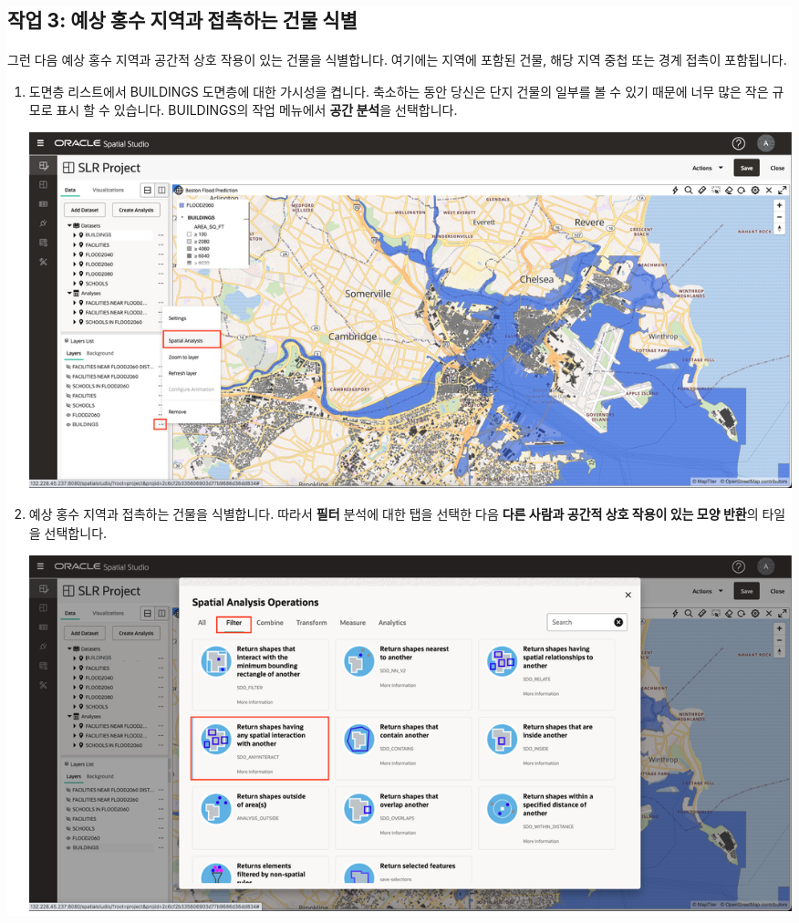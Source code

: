 ## 작업 3: 예상 홍수 지역과 접촉하는 건물 식별

그런 다음 예상 홍수 지역과 공간적 상호 작용이 있는 건물을 식별합니다. 여기에는 지역에 포함된 건물, 해당 지역 중첩 또는 경계 접촉이 포함됩니다.

1.  도면층 리스트에서 BUILDINGS 도면층에 대한 가시성을 켭니다. 축소하는 동안 당신은 단지 건물의 일부를 볼 수 있기 때문에 너무 많은 작은 규모로 표시 할 수 있습니다. BUILDINGS의 작업 메뉴에서 **공간 분석**을 선택합니다.
    
    ![새 공간 분석 시작](images/analyze-26.png)
    
2.  예상 홍수 지역과 접촉하는 건물을 식별합니다. 따라서 **필터** 분석에 대한 탭을 선택한 다음 **다른 사람과 공간적 상호 작용이 있는 모양 반환**의 타일을 선택합니다.
    
    ![공간 분석 작업 선택](images/analyze-27.png)
    